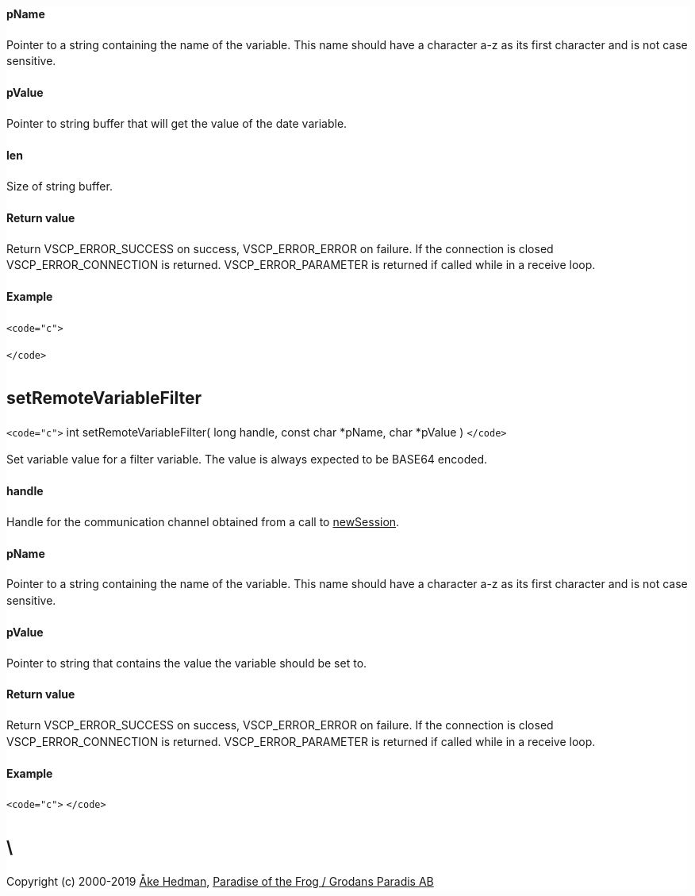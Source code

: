 ####  pName

Pointer to a string containing the name of the variable. This name should have a character a-z as its first character and is not case sensitive.

#### pValue

Pointer to string buffer that will get the value of the date variable.

#### len

Size of string buffer.

####  Return value

Return VSCP_ERROR_SUCCESS on success, VSCP_ERROR_ERROR on failure. If the connection is closed VSCP_ERROR_CONNECTION is returned. VSCP_ERROR_PARAMETER is returned if called while in a receive loop.



#### Example

`<code="c">`

`</code>`

## setRemoteVariableFilter

`<code="c">`
int setRemoteVariableFilter( long handle, 
                                        const char *pName, 
                                        char *pValue ) 
`</code>`

Set variable value for a filter variable. The value is always expected to be BASE64 encoded.

####  handle

Handle for the communication channel obtained from a call to [newSession](./newsession.md).

####  pName

Pointer to a string containing the name of the variable. This name should have a character a-z as its first character and is not case sensitive.

####  pValue

Pointer to string that contains the value the variable should be set to. 

####  Return value

Return VSCP_ERROR_SUCCESS on success, VSCP_ERROR_ERROR on failure. If the connection is closed VSCP_ERROR_CONNECTION is returned. VSCP_ERROR_PARAMETER is returned if called while in a receive loop.



#### Example

`<code="c">`
`</code>`



\\ 
----
Copyright (c) 2000-2019 [Åke Hedman](mailto/akhe@grodansparadis.com), [Paradise of the Frog / Grodans Paradis AB](https://www.grodansparadis.com)
